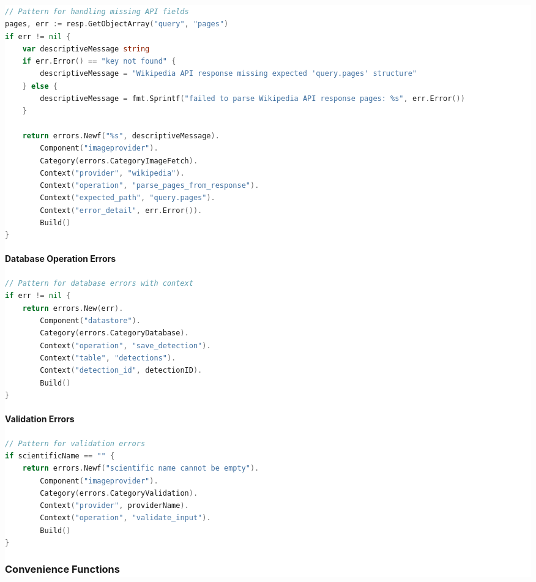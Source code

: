 ```go
// Pattern for handling missing API fields
pages, err := resp.GetObjectArray("query", "pages")
if err != nil {
    var descriptiveMessage string
    if err.Error() == "key not found" {
        descriptiveMessage = "Wikipedia API response missing expected 'query.pages' structure"
    } else {
        descriptiveMessage = fmt.Sprintf("failed to parse Wikipedia API response pages: %s", err.Error())
    }

    return errors.Newf("%s", descriptiveMessage).
        Component("imageprovider").
        Category(errors.CategoryImageFetch).
        Context("provider", "wikipedia").
        Context("operation", "parse_pages_from_response").
        Context("expected_path", "query.pages").
        Context("error_detail", err.Error()).
        Build()
}
```

#### Database Operation Errors

```go
// Pattern for database errors with context
if err != nil {
    return errors.New(err).
        Component("datastore").
        Category(errors.CategoryDatabase).
        Context("operation", "save_detection").
        Context("table", "detections").
        Context("detection_id", detectionID).
        Build()
}
```

#### Validation Errors

```go
// Pattern for validation errors
if scientificName == "" {
    return errors.Newf("scientific name cannot be empty").
        Component("imageprovider").
        Category(errors.CategoryValidation).
        Context("provider", providerName).
        Context("operation", "validate_input").
        Build()
}
```

### Convenience Functions
